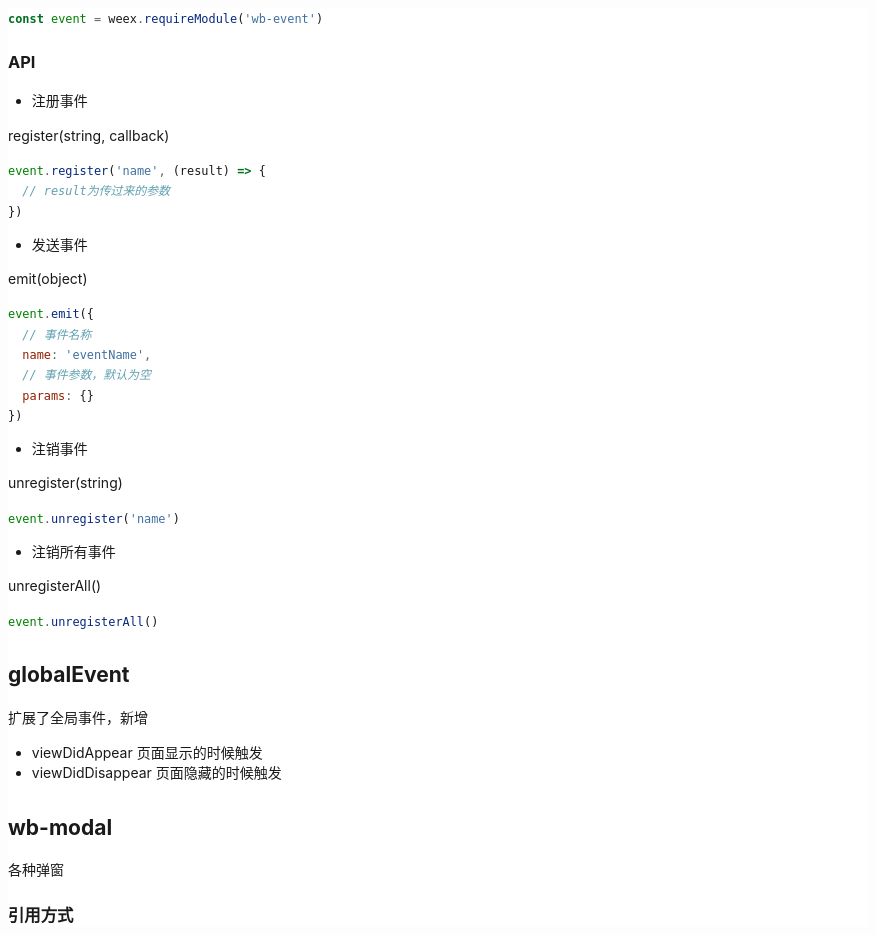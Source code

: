 ```js
const event = weex.requireModule('wb-event')
```

### API

- 注册事件

register(string, callback)

```js
event.register('name', (result) => {
  // result为传过来的参数
})
```

- 发送事件

emit(object)

```js
event.emit({
  // 事件名称
  name: 'eventName',
  // 事件参数，默认为空
  params: {}
})
```

- 注销事件

unregister(string)

```js
event.unregister('name')
```

- 注销所有事件

unregisterAll()

```js
event.unregisterAll()
```

## globalEvent

扩展了全局事件，新增

- viewDidAppear 页面显示的时候触发
- viewDidDisappear 页面隐藏的时候触发

## wb-modal

各种弹窗

### 引用方式

